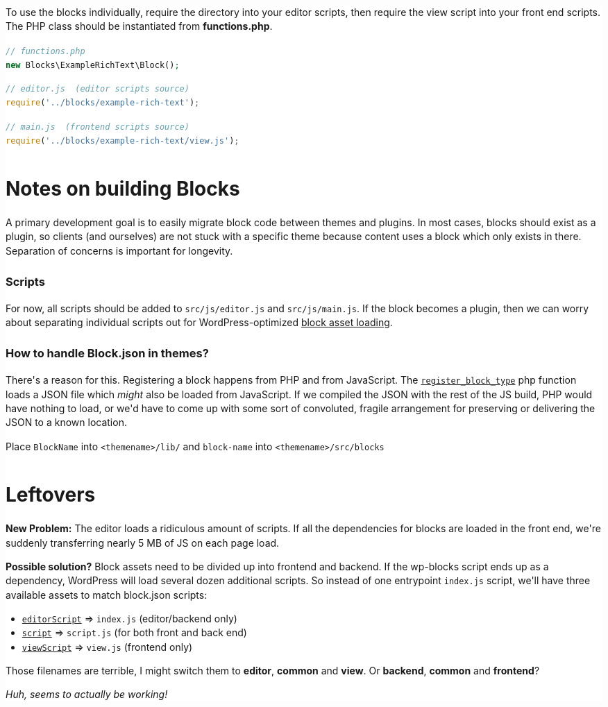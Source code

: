 To use the blocks individually, require the directory into your editor scripts, then require the view script into your front end scripts. The PHP class should be instantiated from **functions.php**.

```php
// functions.php
new Blocks\ExampleRichText\Block();
```

```js
// editor.js  (editor scripts source)
require('../blocks/example-rich-text');
```

```js
// main.js  (frontend scripts source)
require('../blocks/example-rich-text/view.js');
```

# Notes on building Blocks

A primary development goal is to easily migrate block code between themes and plugins. In most cases, blocks should exist as a plugin, so clients (and ourselves) are not stuck with a specific theme because content uses a block which only exists in there. Separation of concerns is important for longevity.

### Scripts

For now, all scripts should be added to `src/js/editor.js` and `src/js/main.js`. If the block becomes a plugin, then we can worry about separating individual scripts out for WordPress-optimized [block asset loading](https://developer.wordpress.org/block-editor/reference-guides/block-api/block-metadata/#assets).

</blockquote>

### How to handle Block.json in themes?

There's a reason for this. Registering a block happens from PHP and from JavaScript. The [`register_block_type`](https://developer.wordpress.org/reference/functions/register_block_type/) php function loads a JSON file which _might_ also be loaded from JavaScript. If we compiled the JSON with the rest of the JS build, PHP would have nothing to load, or we'd have to come up with some sort of convoluted, fragile arrangement for preserving or delivering the JSON to a known location.

Place `BlockName` into `<themename>/lib/` and `block-name` into `<themename>/src/blocks`

# Leftovers

**New Problem:** The editor loads a ridiculous amount of scripts. If all the dependencies for blocks are loaded in the front end, we're suddenly transferring nearly 5 MB of JS on each page load.

**Possible solution?** Block assets need to be divided up into frontend and backend. If the wp-blocks script ends up as a dependency, WordPress will load several dozen additional scripts. So instead of one entrypoint `index.js` script, we'll have three available assets to match block.json scripts:

- [`editorScript`](https://developer.wordpress.org/block-editor/reference-guides/block-api/block-metadata/#editor-script) => `index.js` (editor/backend only)
- [`script`](https://developer.wordpress.org/block-editor/reference-guides/block-api/block-metadata/#script) => `script.js` (for both front and back end)
- [`viewScript`](https://developer.wordpress.org/block-editor/reference-guides/block-api/block-metadata/#view-script) => `view.js` (frontend only)

Those filenames are terrible, I might switch them to **editor**, **common** and **view**. Or **backend**, **common** and **frontend**?

_Huh, seems to actually be working!_

[@wordpress/scripts]: https://github.com/WordPress/gutenberg/blob/HEAD/packages/scripts/README.md
